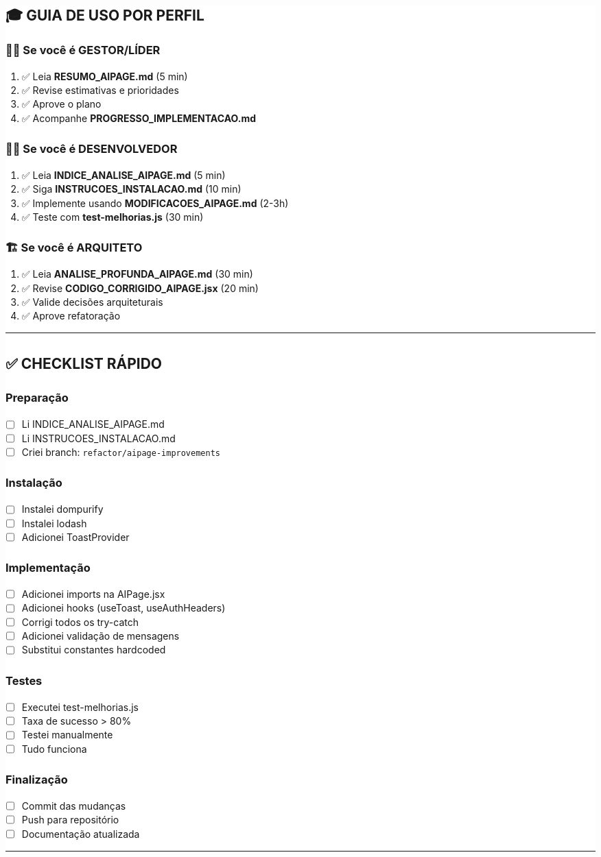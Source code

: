 
## 🎓 GUIA DE USO POR PERFIL

### 👨‍💼 Se você é GESTOR/LÍDER
1. ✅ Leia **RESUMO_AIPAGE.md** (5 min)
2. ✅ Revise estimativas e prioridades
3. ✅ Aprove o plano
4. ✅ Acompanhe **PROGRESSO_IMPLEMENTACAO.md**

### 👨‍💻 Se você é DESENVOLVEDOR
1. ✅ Leia **INDICE_ANALISE_AIPAGE.md** (5 min)
2. ✅ Siga **INSTRUCOES_INSTALACAO.md** (10 min)
3. ✅ Implemente usando **MODIFICACOES_AIPAGE.md** (2-3h)
4. ✅ Teste com **test-melhorias.js** (30 min)

### 🏗️ Se você é ARQUITETO
1. ✅ Leia **ANALISE_PROFUNDA_AIPAGE.md** (30 min)
2. ✅ Revise **CODIGO_CORRIGIDO_AIPAGE.jsx** (20 min)
3. ✅ Valide decisões arquiteturais
4. ✅ Aprove refatoração

---

## ✅ CHECKLIST RÁPIDO

### Preparação
- [ ] Li INDICE_ANALISE_AIPAGE.md
- [ ] Li INSTRUCOES_INSTALACAO.md
- [ ] Criei branch: `refactor/aipage-improvements`

### Instalação
- [ ] Instalei dompurify
- [ ] Instalei lodash
- [ ] Adicionei ToastProvider

### Implementação
- [ ] Adicionei imports na AIPage.jsx
- [ ] Adicionei hooks (useToast, useAuthHeaders)
- [ ] Corrigi todos os try-catch
- [ ] Adicionei validação de mensagens
- [ ] Substitui constantes hardcoded

### Testes
- [ ] Executei test-melhorias.js
- [ ] Taxa de sucesso > 80%
- [ ] Testei manualmente
- [ ] Tudo funciona

### Finalização
- [ ] Commit das mudanças
- [ ] Push para repositório
- [ ] Documentação atualizada

---